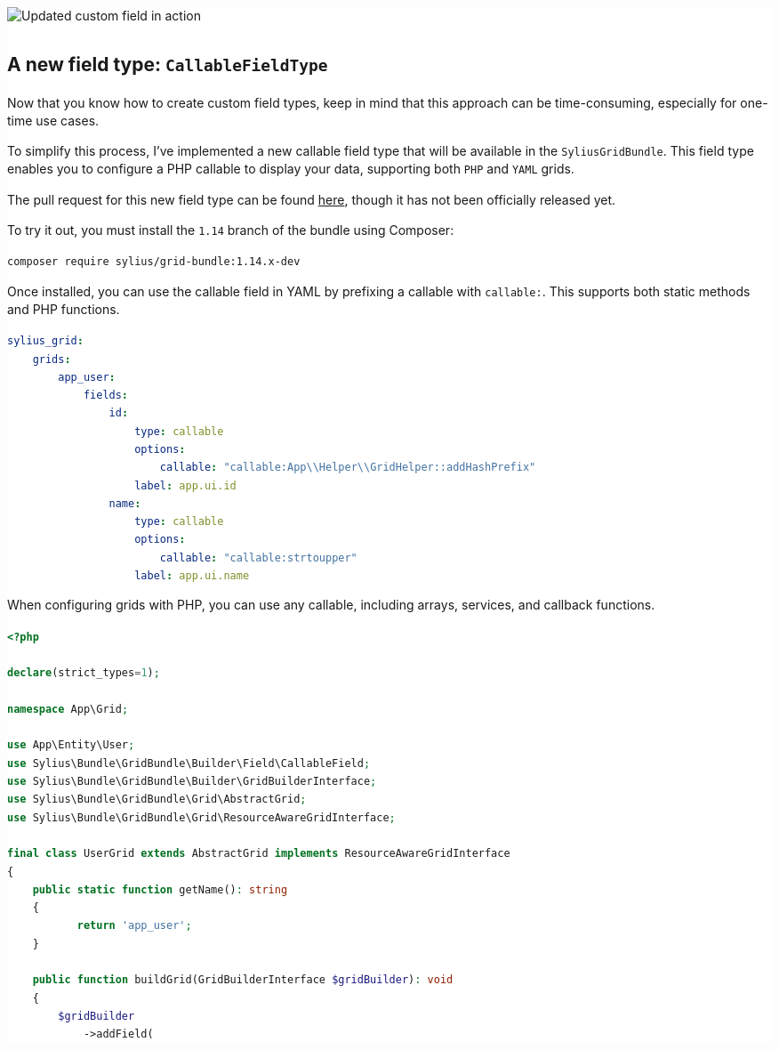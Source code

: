 ![Updated custom field in action](/build/front/images/blog/sylius_custom_grid_fields_2.png)


## A new field type: `CallableFieldType`

Now that you know how to create custom field types, keep in mind that this approach can be time-consuming, especially for one-time use cases.

To simplify this process, I’ve implemented a new callable field type that will be available in the `SyliusGridBundle`. This field type enables you to configure a PHP callable to display your data, supporting both `PHP` and `YAML` grids.

The pull request for this new field type can be found [here](https://github.com/Sylius/SyliusGridBundle/pull/321), though it has not been officially released yet.

To try it out, you must install the `1.14` branch of the bundle using Composer:

```sh
composer require sylius/grid-bundle:1.14.x-dev
```

Once installed, you can use the callable field in YAML by prefixing a callable with `callable:`. This supports both static methods and PHP functions.

```yaml
sylius_grid:
    grids:
        app_user:
            fields:
                id:
                    type: callable
                    options:
                        callable: "callable:App\\Helper\\GridHelper::addHashPrefix"
                    label: app.ui.id
                name:
                    type: callable
                    options:
                        callable: "callable:strtoupper"
                    label: app.ui.name
```

When configuring grids with PHP, you can use any callable, including arrays, services, and callback functions.

```php
<?php

declare(strict_types=1);

namespace App\Grid;

use App\Entity\User;
use Sylius\Bundle\GridBundle\Builder\Field\CallableField;
use Sylius\Bundle\GridBundle\Builder\GridBuilderInterface;
use Sylius\Bundle\GridBundle\Grid\AbstractGrid;
use Sylius\Bundle\GridBundle\Grid\ResourceAwareGridInterface;

final class UserGrid extends AbstractGrid implements ResourceAwareGridInterface
{
    public static function getName(): string
    {
           return 'app_user';
    }

    public function buildGrid(GridBuilderInterface $gridBuilder): void
    {
        $gridBuilder
            ->addField(
```